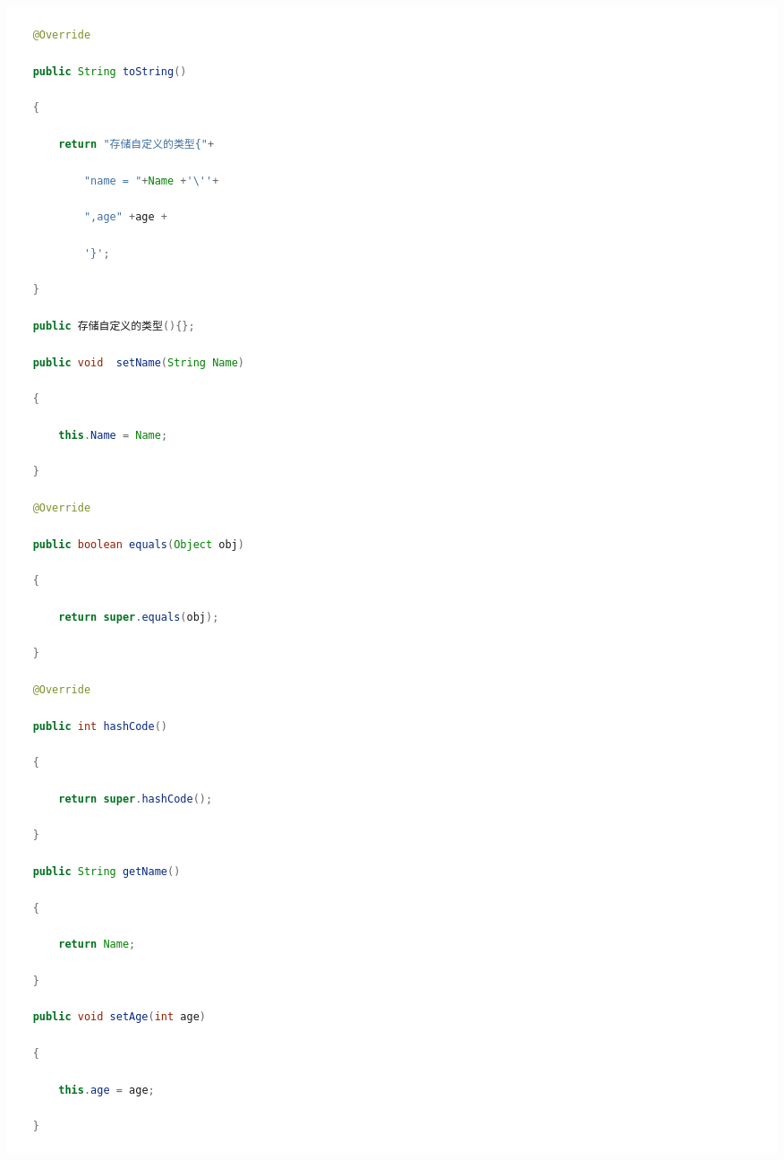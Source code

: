 ```java
    
    @Override
    
    public String toString()
    
    {
        
        return "存储自定义的类型{"+
            
            "name = "+Name +'\''+
            
            ",age" +age +
            
            '}';
    
    }
    
    public 存储自定义的类型(){};
    
    public void  setName(String Name)
    
    {
        
        this.Name = Name;
    
    }
    
    @Override
    
    public boolean equals(Object obj)
    
    {
        
        return super.equals(obj);
    
    }
    
    @Override
    
    public int hashCode()
    
    {
        
        return super.hashCode();
    
    }
    
    public String getName()
    
    {
        
        return Name;
    
    } 
    
    public void setAge(int age)
    
    {
        
        this.age = age;
    
    } 
    
```